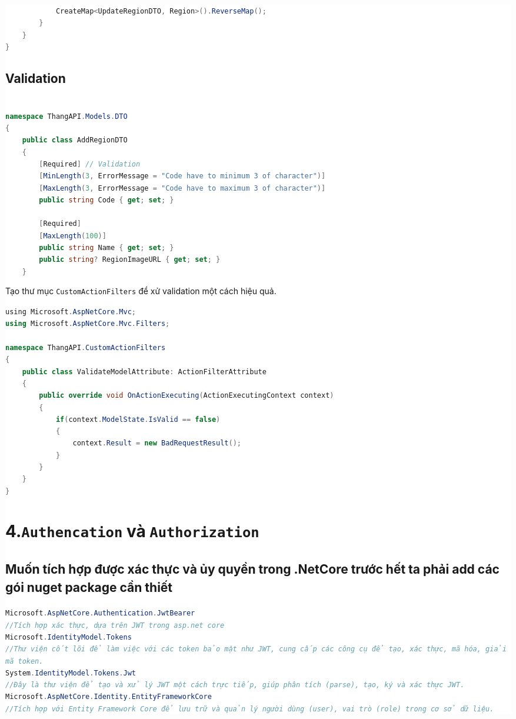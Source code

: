 ```csharp
            CreateMap<UpdateRegionDTO, Region>().ReverseMap();
        }
    }
}
```
## Validation 
```csharp

namespace ThangAPI.Models.DTO
{
    public class AddRegionDTO
    {
        [Required] // Validation
        [MinLength(3, ErrorMessage = "Code have to minimum 3 of character")]
        [MaxLength(3, ErrorMessage = "Code have to maximum 3 of character")]
        public string Code { get; set; }

        [Required]
        [MaxLength(100)]
        public string Name { get; set; }
        public string? RegionImageURL { get; set; }
    }
```
Tạo thư mục `CustomActionFilters` để xử validation một cách hiệu quả.
```csharp
﻿using Microsoft.AspNetCore.Mvc;
using Microsoft.AspNetCore.Mvc.Filters;

namespace ThangAPI.CustomActionFilters
{
    public class ValidateModelAttribute: ActionFilterAttribute
    {
        public override void OnActionExecuting(ActionExecutingContext context)
        {
            if(context.ModelState.IsValid == false)
            {
                context.Result = new BadRequestResult();
            }
        }
    }
}
```
# 4.`Authencation` và `Authorization`
## Muốn tích hợp được xác thực và ủy quyền trong .NetCore trước hết ta phải add các gói nuget package cần thiết
```csharp
Microsoft.AspNetCore.Authentication.JwtBearer
//Tích hợp xác thực, dựa trên JWT trong asp.net core
Microsoft.IdentityModel.Tokens
//Thư viện cốt lõi để làm việc với các token bảo mật như JWT, cung cấp các công cụ để tạo, xác thực, mã hóa, giải mã token.
System.IdentityModel.Tokens.Jwt
//Đây là thư viện để tạo và xử lý JWT một cách trực tiếp, giúp phân tích (parse), tạo, ký và xác thực JWT.
Microsoft.AspNetCore.Identity.EntityFrameworkCore
//Tích hợp với Entity Framework Core để lưu trữ và quản lý người dùng (user), vai trò (role) trong cơ sở dữ liệu.
```